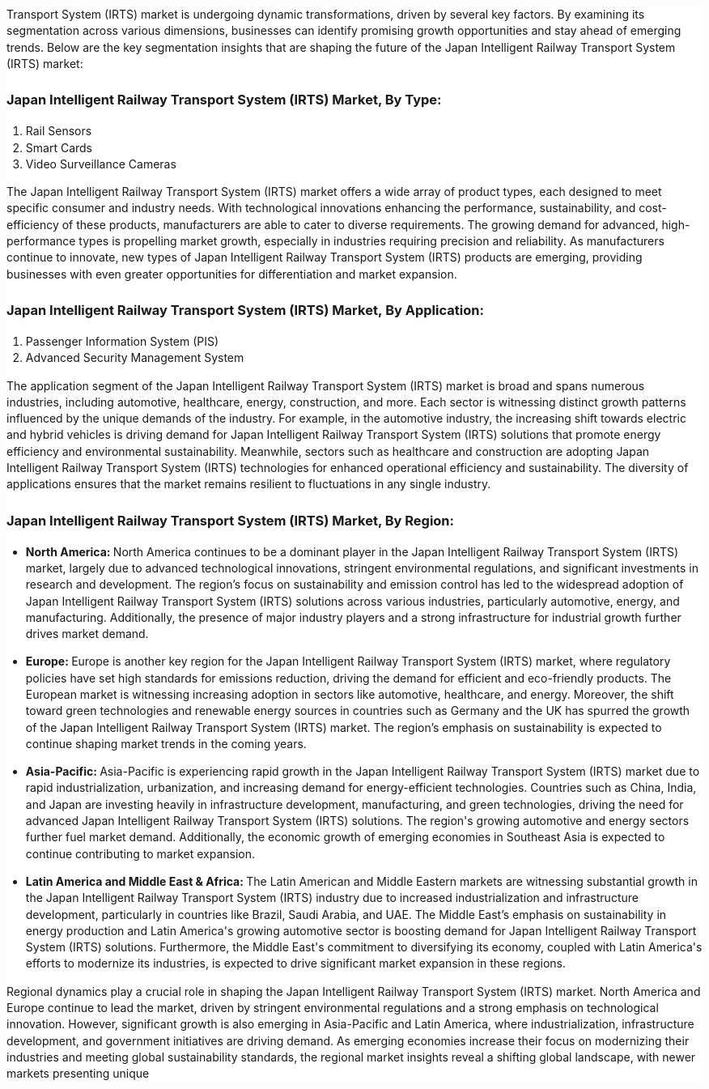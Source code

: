 Transport System (IRTS) market is undergoing dynamic transformations, driven by several key factors. By examining its segmentation across various dimensions, businesses can identify promising growth opportunities and stay ahead of emerging trends. Below are the key segmentation insights that are shaping the future of the Japan Intelligent Railway Transport System (IRTS) market:</p><h3><strong>Japan Intelligent Railway Transport System (IRTS) Market, By Type:<br /></strong></h3><ol><li>Rail Sensors<li> Smart Cards<li> Video Surveillance Cameras</li></ol><p>The Japan Intelligent Railway Transport System (IRTS) market offers a wide array of product types, each designed to meet specific consumer and industry needs. With technological innovations enhancing the performance, sustainability, and cost-efficiency of these products, manufacturers are able to cater to diverse requirements. The growing demand for advanced, high-performance types is propelling market growth, especially in industries requiring precision and reliability. As manufacturers continue to innovate, new types of Japan Intelligent Railway Transport System (IRTS) products are emerging, providing businesses with even greater opportunities for differentiation and market expansion.</p><h3>Japan Intelligent Railway Transport System (IRTS) Market,&nbsp;By Application:</h3><ol><li>Passenger Information System (PIS)<li> Advanced Security Management System</li></ol><p>The application segment of the Japan Intelligent Railway Transport System (IRTS) market is broad and spans numerous industries, including automotive, healthcare, energy, construction, and more. Each sector is witnessing distinct growth patterns influenced by the unique demands of the industry. For example, in the automotive industry, the increasing shift towards electric and hybrid vehicles is driving demand for Japan Intelligent Railway Transport System (IRTS) solutions that promote energy efficiency and environmental sustainability. Meanwhile, sectors such as healthcare and construction are adopting Japan Intelligent Railway Transport System (IRTS) technologies for enhanced operational efficiency and sustainability. The diversity of applications ensures that the market remains resilient to fluctuations in any single industry.</p><h3>Japan Intelligent Railway Transport System (IRTS) Market, By Region:</h3><ul><li><p><strong>North America:&nbsp;</strong>North America continues to be a dominant player in the Japan Intelligent Railway Transport System (IRTS) market, largely due to advanced technological innovations, stringent environmental regulations, and significant investments in research and development. The region&rsquo;s focus on sustainability and emission control has led to the widespread adoption of Japan Intelligent Railway Transport System (IRTS) solutions across various industries, particularly automotive, energy, and manufacturing. Additionally, the presence of major industry players and a strong infrastructure for industrial growth further drives market demand.</p></li><li><p><strong><strong>Europe:&nbsp;</strong></strong>Europe is another key region for the Japan Intelligent Railway Transport System (IRTS) market, where regulatory policies have set high standards for emissions reduction, driving the demand for efficient and eco-friendly products. The European market is witnessing increasing adoption in sectors like automotive, healthcare, and energy. Moreover, the shift toward green technologies and renewable energy sources in countries such as Germany and the UK has spurred the growth of the Japan Intelligent Railway Transport System (IRTS) market. The region&rsquo;s emphasis on sustainability is expected to continue shaping market trends in the coming years.</p></li><li><p><strong><strong>Asia-Pacific:&nbsp;</strong></strong>Asia-Pacific is experiencing rapid growth in the Japan Intelligent Railway Transport System (IRTS) market due to rapid industrialization, urbanization, and increasing demand for energy-efficient technologies. Countries such as China, India, and Japan are investing heavily in infrastructure development, manufacturing, and green technologies, driving the need for advanced Japan Intelligent Railway Transport System (IRTS) solutions. The region's growing automotive and energy sectors further fuel market demand. Additionally, the economic growth of emerging economies in Southeast Asia is expected to continue contributing to market expansion.</p></li><li><p><strong><strong>Latin America and Middle East &amp; Africa:&nbsp;</strong></strong>The Latin American and Middle Eastern markets are witnessing substantial growth in the Japan Intelligent Railway Transport System (IRTS) industry due to increased industrialization and infrastructure development, particularly in countries like Brazil, Saudi Arabia, and UAE. The Middle East&rsquo;s emphasis on sustainability in energy production and Latin America's growing automotive sector is boosting demand for Japan Intelligent Railway Transport System (IRTS) solutions. Furthermore, the Middle East's commitment to diversifying its economy, coupled with Latin America's efforts to modernize its industries, is expected to drive significant market expansion in these regions.</p></li></ul><p>Regional dynamics play a crucial role in shaping the Japan Intelligent Railway Transport System (IRTS) market. North America and Europe continue to lead the market, driven by stringent environmental regulations and a strong emphasis on technological innovation. However, significant growth is also emerging in Asia-Pacific and Latin America, where industrialization, infrastructure development, and government initiatives are driving demand. As emerging economies increase their focus on modernizing their industries and meeting global sustainability standards, the regional market insights reveal a shifting global landscape, with newer markets presenting unique